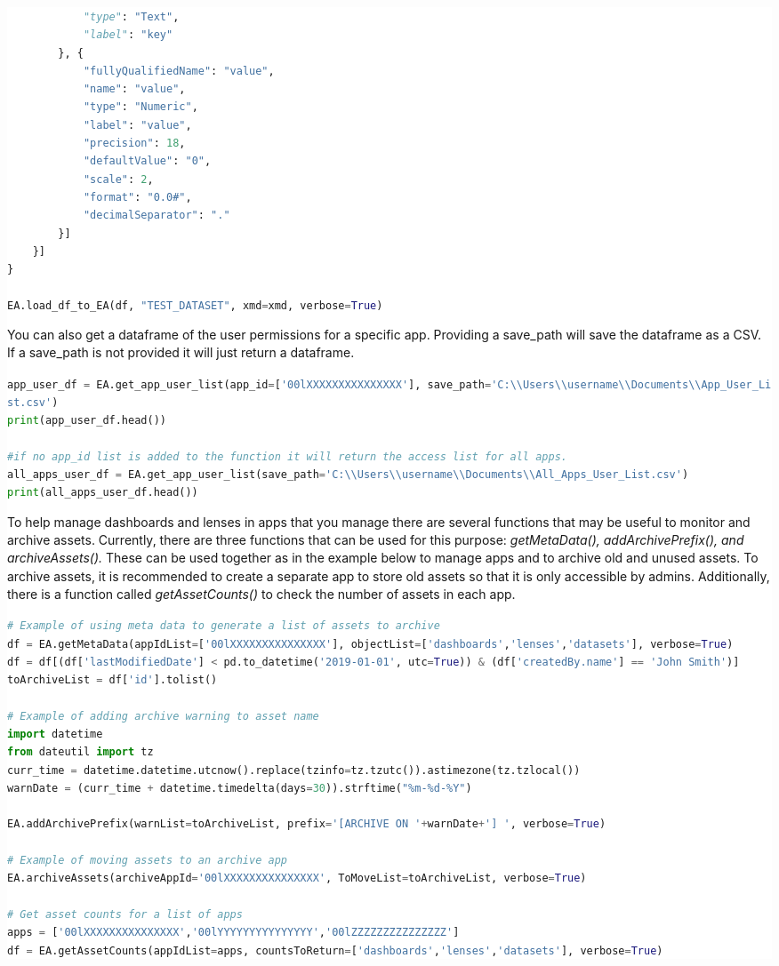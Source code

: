 ```python
			"type": "Text",
			"label": "key"
		}, {
			"fullyQualifiedName": "value",
			"name": "value",
			"type": "Numeric",
			"label": "value",
			"precision": 18,
			"defaultValue": "0",
			"scale": 2,
			"format": "0.0#",
			"decimalSeparator": "."
		}]
	}]
}

EA.load_df_to_EA(df, "TEST_DATASET", xmd=xmd, verbose=True)
```
  
  
You can also get a dataframe of the user permissions for a specific app.  Providing a save_path will save the dataframe as a CSV.  If a save_path is not provided it will just return a dataframe.
```python
app_user_df = EA.get_app_user_list(app_id=['00lXXXXXXXXXXXXXXX'], save_path='C:\\Users\\username\\Documents\\App_User_List.csv')
print(app_user_df.head())

#if no app_id list is added to the function it will return the access list for all apps.
all_apps_user_df = EA.get_app_user_list(save_path='C:\\Users\\username\\Documents\\All_Apps_User_List.csv')
print(all_apps_user_df.head())
```

To help manage dashboards and lenses in apps that you manage there are several functions that may be useful to monitor and archive assets.  Currently, there are three functions that can be used for this purpose:  *getMetaData(), addArchivePrefix(), and archiveAssets().*  These can be used together as in the example below to manage apps and to archive old and unused assets.  To archive assets, it is recommended to create a separate app to store old assets so that it is only accessible by admins.  Additionally, there is a function called *getAssetCounts()* to check the number of assets in each app.

```python
# Example of using meta data to generate a list of assets to archive
df = EA.getMetaData(appIdList=['00lXXXXXXXXXXXXXXX'], objectList=['dashboards','lenses','datasets'], verbose=True)
df = df[(df['lastModifiedDate'] < pd.to_datetime('2019-01-01', utc=True)) & (df['createdBy.name'] == 'John Smith')]
toArchiveList = df['id'].tolist()

# Example of adding archive warning to asset name
import datetime
from dateutil import tz
curr_time = datetime.datetime.utcnow().replace(tzinfo=tz.tzutc()).astimezone(tz.tzlocal())
warnDate = (curr_time + datetime.timedelta(days=30)).strftime("%m-%d-%Y")

EA.addArchivePrefix(warnList=toArchiveList, prefix='[ARCHIVE ON '+warnDate+'] ', verbose=True)

# Example of moving assets to an archive app
EA.archiveAssets(archiveAppId='00lXXXXXXXXXXXXXXX', ToMoveList=toArchiveList, verbose=True)

# Get asset counts for a list of apps
apps = ['00lXXXXXXXXXXXXXXX','00lYYYYYYYYYYYYYYY','00lZZZZZZZZZZZZZZZ']
df = EA.getAssetCounts(appIdList=apps, countsToReturn=['dashboards','lenses','datasets'], verbose=True)
```
  